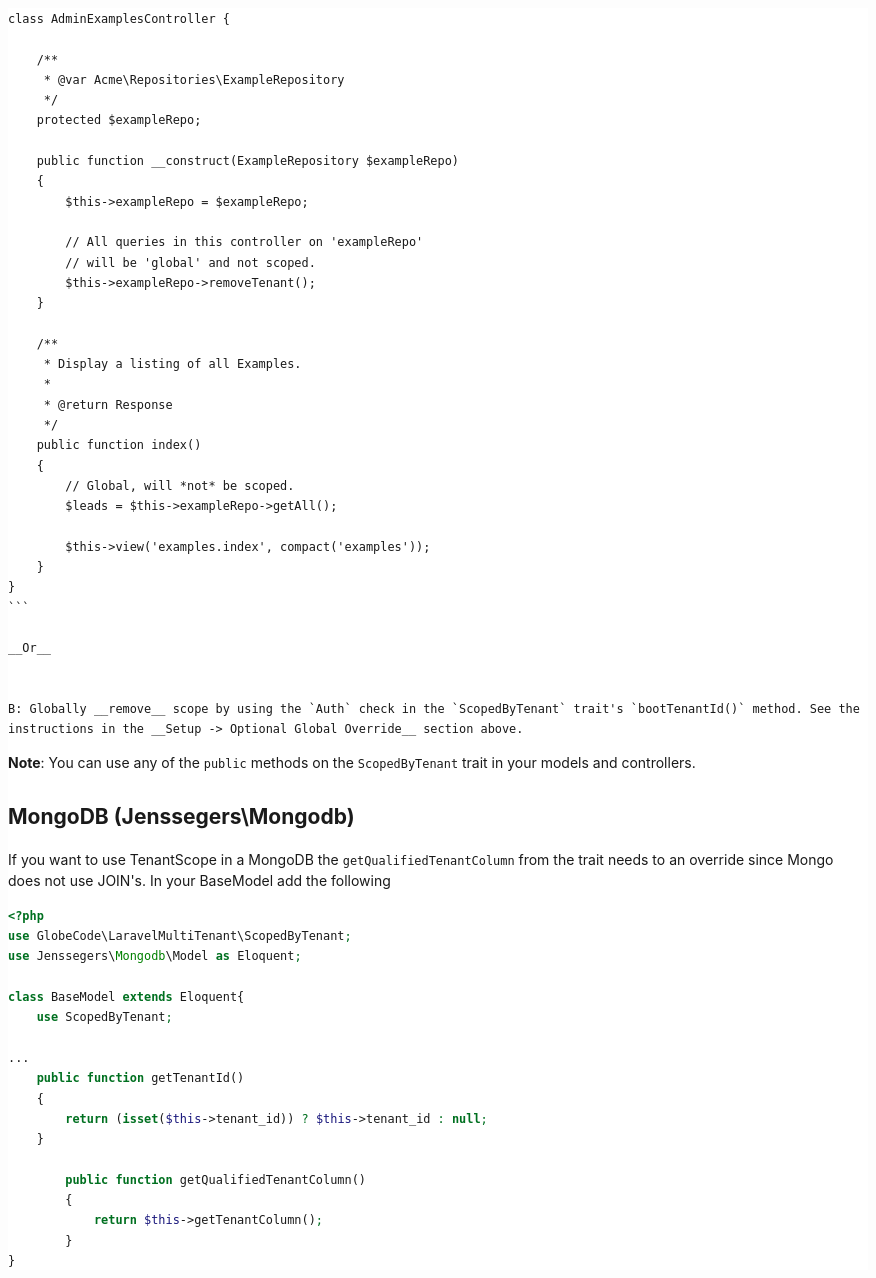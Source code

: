     class AdminExamplesController {

        /**
         * @var Acme\Repositories\ExampleRepository
         */
        protected $exampleRepo;

        public function __construct(ExampleRepository $exampleRepo)
        {
            $this->exampleRepo = $exampleRepo;

            // All queries in this controller on 'exampleRepo'
            // will be 'global' and not scoped.
            $this->exampleRepo->removeTenant();
        }

        /**
         * Display a listing of all Examples.
         *
         * @return Response
         */
        public function index()
        {
            // Global, will *not* be scoped.
            $leads = $this->exampleRepo->getAll();

            $this->view('examples.index', compact('examples'));
        }
    }
    ```

    __Or__


    B: Globally __remove__ scope by using the `Auth` check in the `ScopedByTenant` trait's `bootTenantId()` method. See the instructions in the __Setup -> Optional Global Override__ section above.

__Note__: You can use any of the `public` methods on the `ScopedByTenant` trait in your models and controllers.

## MongoDB (Jenssegers\Mongodb)

If you want to use TenantScope in a MongoDB the `getQualifiedTenantColumn` from the trait needs to an override since Mongo does not use JOIN's.
In your BaseModel add the following
```php
<?php
use GlobeCode\LaravelMultiTenant\ScopedByTenant;
use Jenssegers\Mongodb\Model as Eloquent;

class BaseModel extends Eloquent{
	use ScopedByTenant;
	
...
	public function getTenantId()
	{
		return (isset($this->tenant_id)) ? $this->tenant_id : null;
	}

    	public function getQualifiedTenantColumn()
    	{        
        	return $this->getTenantColumn();
    	}
}
```
